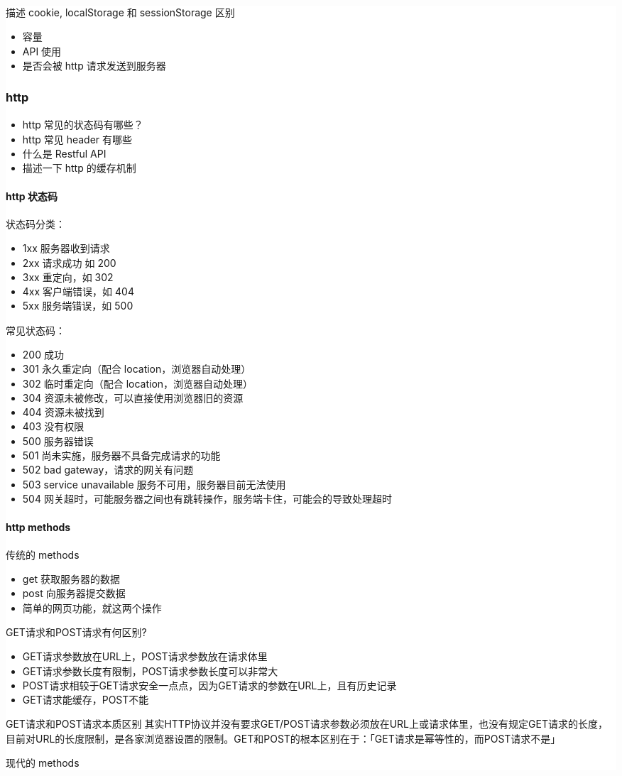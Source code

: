 描述 cookie, localStorage 和 sessionStorage 区别

- 容量
- API 使用
- 是否会被 http 请求发送到服务器

### http

- http 常见的状态码有哪些？
- http 常见 header 有哪些
- 什么是 Restful API
- 描述一下 http 的缓存机制

#### http 状态码

状态码分类：

- 1xx 服务器收到请求
- 2xx 请求成功 如 200
- 3xx 重定向，如 302
- 4xx 客户端错误，如 404
- 5xx 服务端错误，如 500

常见状态码：

- 200 成功
- 301 永久重定向（配合 location，浏览器自动处理）
- 302 临时重定向（配合 location，浏览器自动处理）
- 304 资源未被修改，可以直接使用浏览器旧的资源
- 404 资源未被找到
- 403 没有权限
- 500 服务器错误
- 501 尚未实施，服务器不具备完成请求的功能
- 502 bad gateway，请求的网关有问题
- 503 service unavailable 服务不可用，服务器目前无法使用
- 504 网关超时，可能服务器之间也有跳转操作，服务端卡住，可能会的导致处理超时

#### http methods

传统的 methods

- get 获取服务器的数据
- post 向服务器提交数据
- 简单的网页功能，就这两个操作

GET请求和POST请求有何区别?
- GET请求参数放在URL上，POST请求参数放在请求体里
- GET请求参数长度有限制，POST请求参数长度可以非常大
- POST请求相较于GET请求安全一点点，因为GET请求的参数在URL上，且有历史记录
- GET请求能缓存，POST不能

GET请求和POST请求本质区别
其实HTTP协议并没有要求GET/POST请求参数必须放在URL上或请求体里，也没有规定GET请求的长度，目前对URL的长度限制，是各家浏览器设置的限制。GET和POST的根本区别在于：「GET请求是幂等性的，而POST请求不是」

现代的 methods
